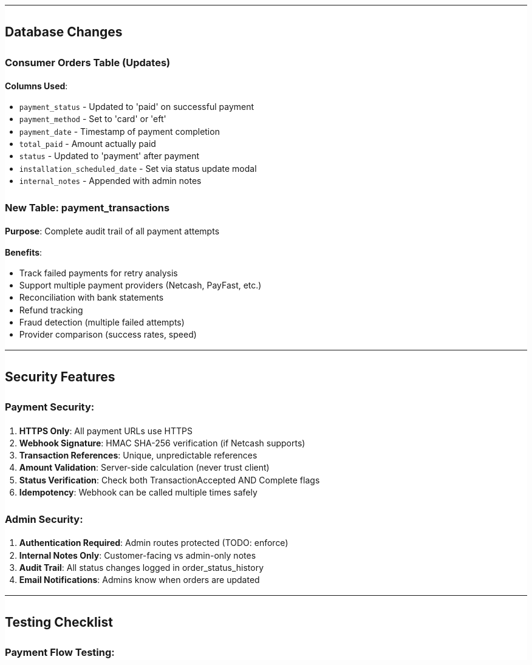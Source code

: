 
---

## Database Changes

### Consumer Orders Table (Updates)
**Columns Used**:
- `payment_status` - Updated to 'paid' on successful payment
- `payment_method` - Set to 'card' or 'eft'
- `payment_date` - Timestamp of payment completion
- `total_paid` - Amount actually paid
- `status` - Updated to 'payment' after payment
- `installation_scheduled_date` - Set via status update modal
- `internal_notes` - Appended with admin notes

### New Table: payment_transactions
**Purpose**: Complete audit trail of all payment attempts

**Benefits**:
- Track failed payments for retry analysis
- Support multiple payment providers (Netcash, PayFast, etc.)
- Reconciliation with bank statements
- Refund tracking
- Fraud detection (multiple failed attempts)
- Provider comparison (success rates, speed)

---

## Security Features

### Payment Security:
1. **HTTPS Only**: All payment URLs use HTTPS
2. **Webhook Signature**: HMAC SHA-256 verification (if Netcash supports)
3. **Transaction References**: Unique, unpredictable references
4. **Amount Validation**: Server-side calculation (never trust client)
5. **Status Verification**: Check both TransactionAccepted AND Complete flags
6. **Idempotency**: Webhook can be called multiple times safely

### Admin Security:
1. **Authentication Required**: Admin routes protected (TODO: enforce)
2. **Internal Notes Only**: Customer-facing vs admin-only notes
3. **Audit Trail**: All status changes logged in order_status_history
4. **Email Notifications**: Admins know when orders are updated

---

## Testing Checklist

### Payment Flow Testing:
